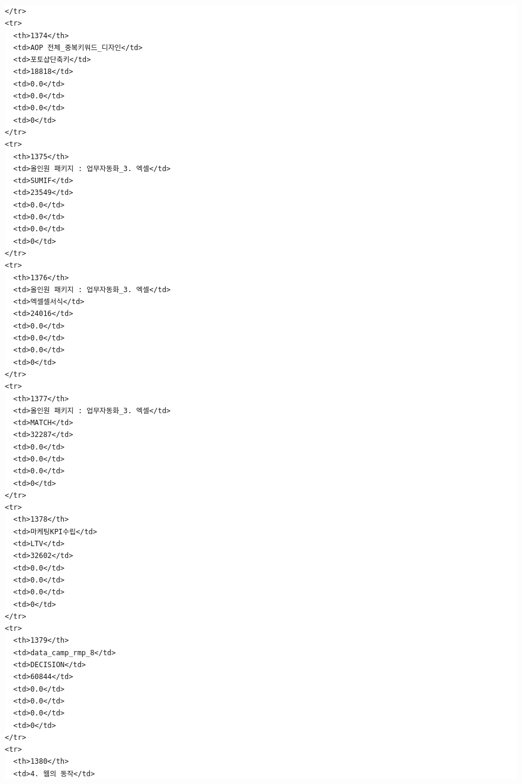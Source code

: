     </tr>
    <tr>
      <th>1374</th>
      <td>AOP 전체_중복키워드_디자인</td>
      <td>포토샵단축키</td>
      <td>18818</td>
      <td>0.0</td>
      <td>0.0</td>
      <td>0.0</td>
      <td>0</td>
    </tr>
    <tr>
      <th>1375</th>
      <td>올인원 패키지 : 업무자동화_3. 엑셀</td>
      <td>SUMIF</td>
      <td>23549</td>
      <td>0.0</td>
      <td>0.0</td>
      <td>0.0</td>
      <td>0</td>
    </tr>
    <tr>
      <th>1376</th>
      <td>올인원 패키지 : 업무자동화_3. 엑셀</td>
      <td>엑셀셀서식</td>
      <td>24016</td>
      <td>0.0</td>
      <td>0.0</td>
      <td>0.0</td>
      <td>0</td>
    </tr>
    <tr>
      <th>1377</th>
      <td>올인원 패키지 : 업무자동화_3. 엑셀</td>
      <td>MATCH</td>
      <td>32287</td>
      <td>0.0</td>
      <td>0.0</td>
      <td>0.0</td>
      <td>0</td>
    </tr>
    <tr>
      <th>1378</th>
      <td>마케팅KPI수립</td>
      <td>LTV</td>
      <td>32602</td>
      <td>0.0</td>
      <td>0.0</td>
      <td>0.0</td>
      <td>0</td>
    </tr>
    <tr>
      <th>1379</th>
      <td>data_camp_rmp_8</td>
      <td>DECISION</td>
      <td>60844</td>
      <td>0.0</td>
      <td>0.0</td>
      <td>0.0</td>
      <td>0</td>
    </tr>
    <tr>
      <th>1380</th>
      <td>4. 웹의 동작</td>